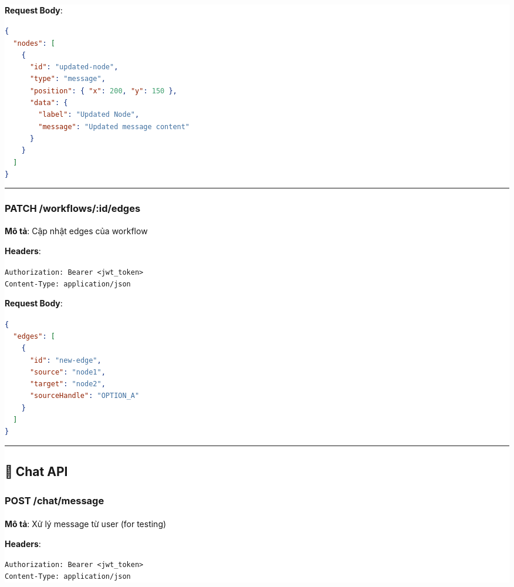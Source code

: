 **Request Body**:
```json
{
  "nodes": [
    {
      "id": "updated-node",
      "type": "message",
      "position": { "x": 200, "y": 150 },
      "data": {
        "label": "Updated Node",
        "message": "Updated message content"
      }
    }
  ]
}
```

---

### **PATCH /workflows/:id/edges**

**Mô tả**: Cập nhật edges của workflow

**Headers**:
```http
Authorization: Bearer <jwt_token>
Content-Type: application/json
```

**Request Body**:
```json
{
  "edges": [
    {
      "id": "new-edge",
      "source": "node1",
      "target": "node2",
      "sourceHandle": "OPTION_A"
    }
  ]
}
```

---

## 💬 **Chat API**

### **POST /chat/message**

**Mô tả**: Xử lý message từ user (for testing)

**Headers**:
```http
Authorization: Bearer <jwt_token>
Content-Type: application/json
```
